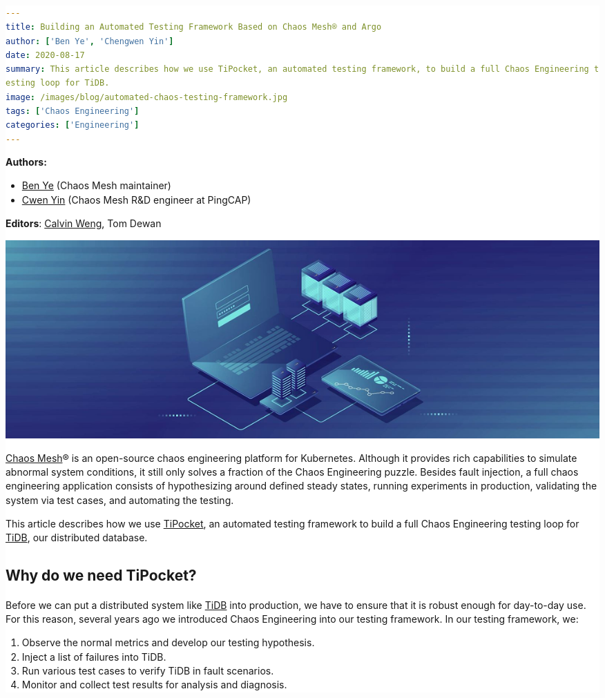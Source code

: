 ```yaml
---
title: Building an Automated Testing Framework Based on Chaos Mesh® and Argo
author: ['Ben Ye', 'Chengwen Yin']
date: 2020-08-17
summary: This article describes how we use TiPocket, an automated testing framework, to build a full Chaos Engineering testing loop for TiDB.
image: /images/blog/automated-chaos-testing-framework.jpg
tags: ['Chaos Engineering']
categories: ['Engineering']
---
```


**Authors:**

- [Ben Ye](https://github.com/yeya24) (Chaos Mesh maintainer)
- [Cwen Yin](https://github.com/cwen0) (Chaos Mesh R&D engineer at PingCAP)

**Editors**: [Calvin Weng](https://github.com/dcalvin), Tom Dewan

![TiPocket - Automated Testing Framework](media/automated-chaos-testing-framework.jpg)

[Chaos Mesh](https://github.com/chaos-mesh/chaos-mesh)® is an open-source chaos engineering platform for Kubernetes. Although it provides rich capabilities to simulate abnormal system conditions, it still only solves a fraction of the Chaos Engineering puzzle. Besides fault injection, a full chaos engineering application consists of hypothesizing around defined steady states, running experiments in production, validating the system via test cases, and automating the testing.

This article describes how we use [TiPocket](https://github.com/pingcap/tipocket), an automated testing framework to build a full Chaos Engineering testing loop for [TiDB](https://docs.pingcap.com/tidb/stable/overview), our distributed database.

## Why do we need TiPocket?

Before we can put a distributed system like [TiDB](https://github.com/pingcap/tidb) into production, we have to ensure that it is robust enough for day-to-day use. For this reason, several years ago we introduced Chaos Engineering into our testing framework. In our testing framework, we:

1. Observe the normal metrics and develop our testing hypothesis.
2. Inject a list of failures into TiDB.
3. Run various test cases to verify TiDB in fault scenarios.
4. Monitor and collect test results for analysis and diagnosis.
